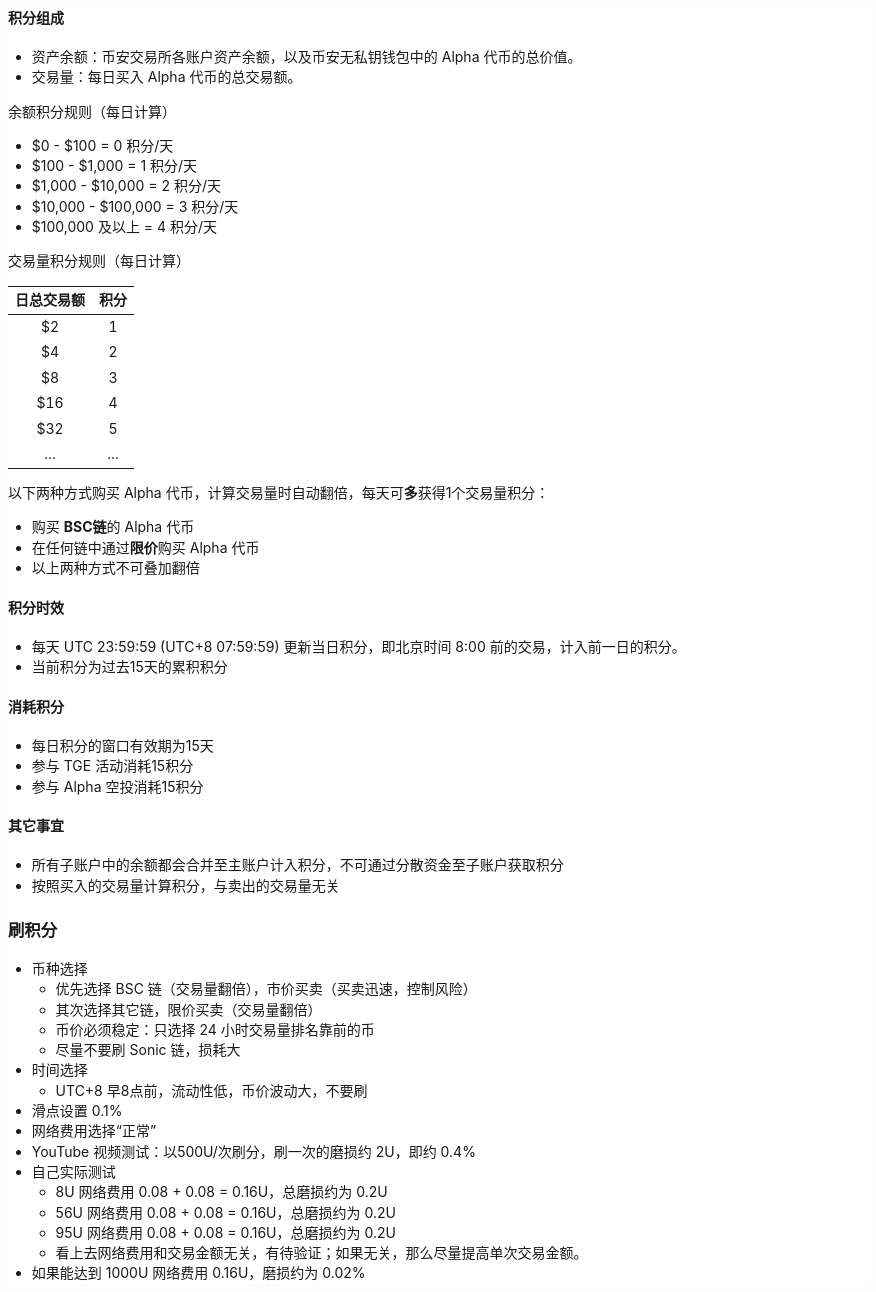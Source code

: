 #### 积分组成

- 资产余额：币安交易所各账户资产余额，以及币安无私钥钱包中的 Alpha 代币的总价值。
- 交易量：每日买入 Alpha 代币的总交易额。

余额积分规则（每日计算）

- $0 - $100 = 0 积分/天
- $100 - $1,000 = 1 积分/天
- $1,000 - $10,000 = 2 积分/天
- $10,000 - $100,000 = 3 积分/天
- $100,000 及以上 = 4 积分/天

交易量积分规则（每日计算）

| 日总交易额 | 积分 |
| :----: | :--: |
|   $2   |  1   |
|   $4   |  2   |
|   $8   |  3   |
|  $16   |  4   |
|  $32   |  5   |
| ... | ... |

以下两种方式购买 Alpha 代币，计算交易量时自动翻倍，每天可**多**获得1个交易量积分：

- 购买 **BSC链**的 Alpha 代币
- 在任何链中通过**限价**购买 Alpha 代币
- 以上两种方式不可叠加翻倍

#### 积分时效

- 每天 UTC 23:59:59 (UTC+8 07:59:59) 更新当日积分，即北京时间 8:00 前的交易，计入前一日的积分。
- 当前积分为过去15天的累积积分

#### 消耗积分

- 每日积分的窗口有效期为15天
- 参与 TGE 活动消耗15积分
- 参与 Alpha 空投消耗15积分

#### 其它事宜

- 所有子账户中的余额都会合并至主账户计入积分，不可通过分散资金至子账户获取积分
- 按照买入的交易量计算积分，与卖出的交易量无关

### 刷积分

- 币种选择
    - 优先选择 BSC 链（交易量翻倍），市价买卖（买卖迅速，控制风险）
    - 其次选择其它链，限价买卖（交易量翻倍）
    - 币价必须稳定：只选择 24 小时交易量排名靠前的币
    - 尽量不要刷 Sonic 链，损耗大
- 时间选择
    - UTC+8 早8点前，流动性低，币价波动大，不要刷
- 滑点设置 0.1%
- 网络费用选择“正常”
- YouTube 视频测试：以500U/次刷分，刷一次的磨损约 2U，即约 0.4%
- 自己实际测试
    - 8U 网络费用 0.08 + 0.08 = 0.16U，总磨损约为 0.2U
    - 56U 网络费用 0.08 + 0.08 = 0.16U，总磨损约为 0.2U
    - 95U 网络费用 0.08 + 0.08 = 0.16U，总磨损约为 0.2U
    - 看上去网络费用和交易金额无关，有待验证；如果无关，那么尽量提高单次交易金额。
- 如果能达到 1000U 网络费用 0.16U，磨损约为 0.02%